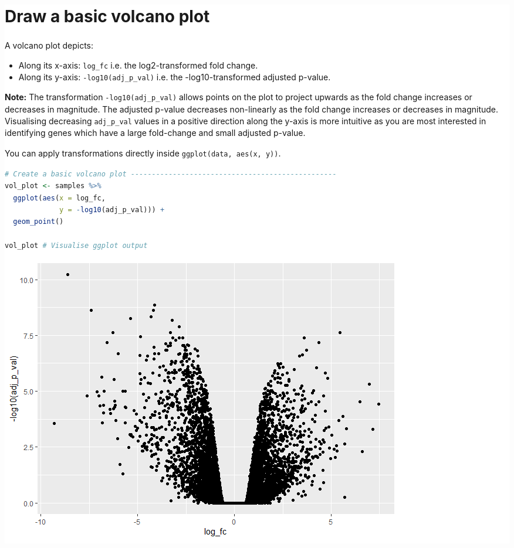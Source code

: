# Draw a basic volcano plot

A volcano plot depicts:

-   Along its x-axis: `log_fc` i.e. the log2-transformed fold change.  
-   Along its y-axis: `-log10(adj_p_val)` i.e. the -log10-transformed
    adjusted p-value.

**Note:** The transformation `-log10(adj_p_val)` allows points on the
plot to project upwards as the fold change increases or decreases in
magnitude. The adjusted p-value decreases non-linearly as the fold
change increases or decreases in magnitude. Visualising decreasing
`adj_p_val` values in a positive direction along the y-axis is more
intuitive as you are most interested in identifying genes which have a
large fold-change and small adjusted p-value.

You can apply transformations directly inside `ggplot(data, aes(x, y))`.

``` r
# Create a basic volcano plot -------------------------------------------------
vol_plot <- samples %>%
  ggplot(aes(x = log_fc,
             y = -log10(adj_p_val))) + 
  geom_point() 

vol_plot # Visualise ggplot output
```

![](dv-volcano_plots_with_ggplot_files/figure-gfm/create%20basic%20plot-1.png)
